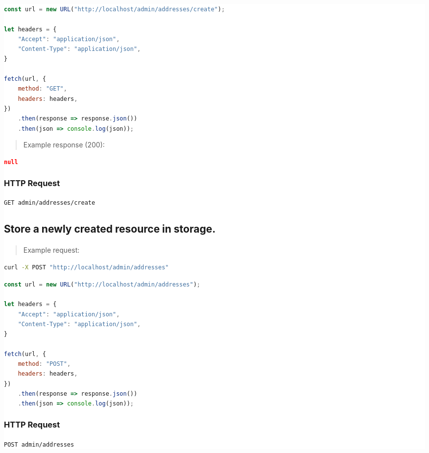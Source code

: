 ```javascript
const url = new URL("http://localhost/admin/addresses/create");

let headers = {
    "Accept": "application/json",
    "Content-Type": "application/json",
}

fetch(url, {
    method: "GET",
    headers: headers,
})
    .then(response => response.json())
    .then(json => console.log(json));
```


> Example response (200):

```json
null
```

### HTTP Request
`GET admin/addresses/create`





## Store a newly created resource in storage.

> Example request:

```bash
curl -X POST "http://localhost/admin/addresses" 
```

```javascript
const url = new URL("http://localhost/admin/addresses");

let headers = {
    "Accept": "application/json",
    "Content-Type": "application/json",
}

fetch(url, {
    method: "POST",
    headers: headers,
})
    .then(response => response.json())
    .then(json => console.log(json));
```



### HTTP Request
`POST admin/addresses`
